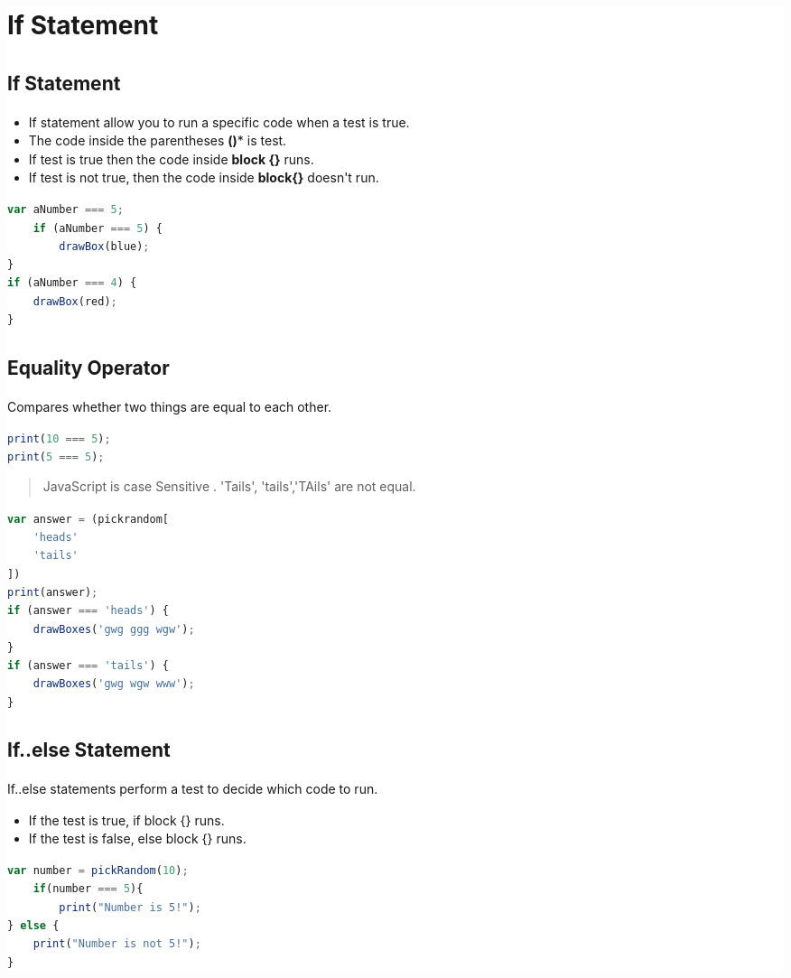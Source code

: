 # If Statement
## If Statement
- If statement allow you to run a specific code when a test is true. 
- The code inside the parentheses **()*** is test.
- If  test is true then the code inside **block {}** runs.
- If test is not true, then the code inside **block{}** doesn't run.
```jsx
var aNumber === 5;
	if (aNumber === 5) {
		drawBox(blue);
} 
if (aNumber === 4) {
	drawBox(red);
}
````

## Equality Operator
Compares whether two things are equal to each other.
```jsx
print(10 === 5);
print(5 === 5);
````
> JavaScript is case Sensitive . 'Tails', 'tails','TAils' are not equal.

```jsx
var answer = (pickrandom[
	'heads'
	'tails'
])
print(answer);
if (answer === 'heads') {
	drawBoxes('gwg ggg wgw');
}
if (answer === 'tails') {
	drawBoxes('gwg wgw www');
}
````
## If..else Statement
If..else statements perform a test to decide which code to run.
- If  the test is true, if block {} runs.
- If the test is false, else block {} runs.
```jsx
var number = pickRandom(10);
	if(number === 5){
		print("Number is 5!");
} else {
	print("Number is not 5!");
}
````
